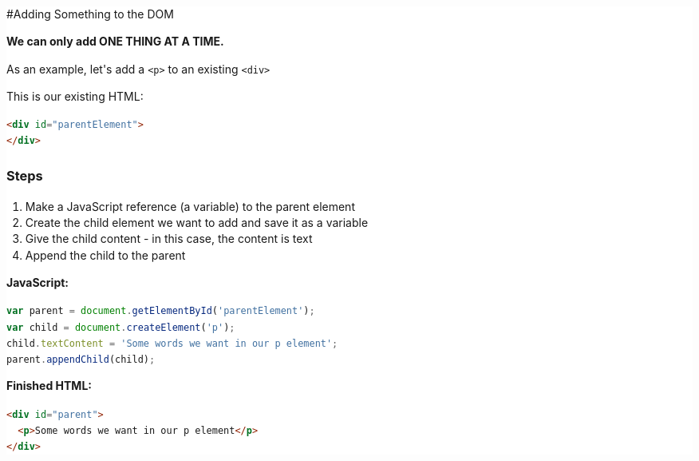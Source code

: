 
#Adding Something to the DOM

**We can only add ONE THING AT A TIME.**

As an example, let's add a `<p>` to an existing `<div>`

This is our existing HTML:

```HTML
<div id="parentElement">
</div>
```

### Steps

1. Make a JavaScript reference (a variable) to the parent element
1. Create the child element we want to add and save it as a variable
1. Give the child content - in this case, the content is text
1. Append the child to the parent

**JavaScript:**

```javascript
var parent = document.getElementById('parentElement');  
var child = document.createElement('p');  
child.textContent = 'Some words we want in our p element';  
parent.appendChild(child);
```

**Finished HTML:**

```HTML
<div id="parent">
  <p>Some words we want in our p element</p>
</div>
```



